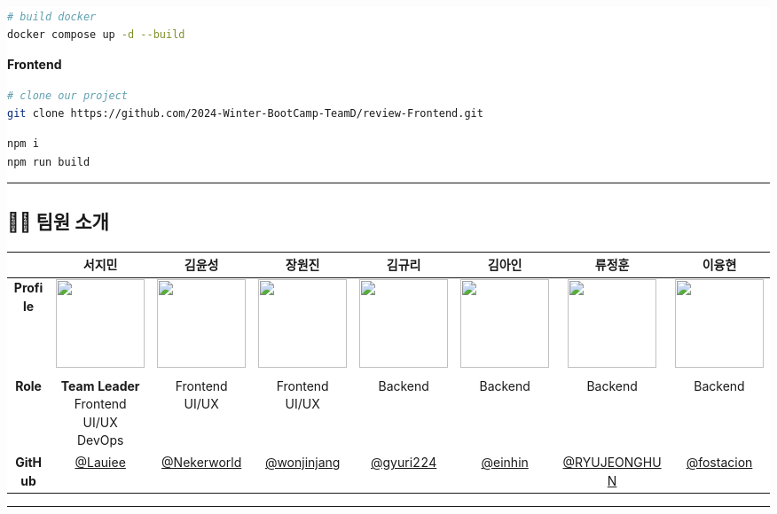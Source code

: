 ```bash
# build docker
docker compose up -d --build
```

**Frontend**
```bash
# clone our project
git clone https://github.com/2024-Winter-BootCamp-TeamD/review-Frontend.git
```

```bash
npm i
npm run build
```

---
## 👨‍💻 팀원 소개  
<div align="center">

|            | **서지민**   | **김윤성**   | **장원진**   | **김규리**   | **김아인**   | **류정훈**   | **이융현**   |
|:--------------:|:--------------:|:--------------:|:--------------:|:--------------:|:--------------:|:--------------:|:--------------:|
| **Profile** | <img src="https://github.com/user-attachments/assets/43627a8f-4049-4ce5-8c75-5d483b1461d9" width="100" height="100"> | <img src="https://github.com/user-attachments/assets/8a558c12-e4db-49b8-998e-71ce761f81fe" width="100" height="100"> | <img src="https://github.com/user-attachments/assets/3fe09797-881d-49ea-a443-f8ee66d1cab9" width="100" height="100"> | <img src="https://github.com/user-attachments/assets/c0e876e9-dbf5-46e4-b96d-0e5c716dcca5" width="100" height="100"> | <img src="https://github.com/user-attachments/assets/cfcf01e5-9c54-4091-8f26-62854ff83c89" width="100" height="100"> | <img src="https://github.com/user-attachments/assets/0053ff1c-3d52-4104-ba0e-9a25fc19703a" width="100" height="100"> | <img src="https://github.com/user-attachments/assets/5599d89d-a23d-4ca5-9a83-8a2ba0850698" width="100" height="100"> |
| **Role**   | **Team Leader**<br>Frontend<br>UI/UX<br>DevOps | Frontend<br>UI/UX | Frontend<br>UI/UX | Backend | Backend | Backend | Backend |
| **GitHub** | [@Lauiee    ](https://github.com/Lauiee) | [@Nekerworld ](https://github.com/Nekerworld) | [@wonjinjang ](https://github.com/wonjinjang) | [@gyuri224   ](https://github.com/gyuri224) | [@einhin](https://github.com/einhn) | [@RYUJEONGHUN](https://github.com/RYUJEONGHUN) | [@fostacion  ](https://github.com/fostacion) |

</div>

---
